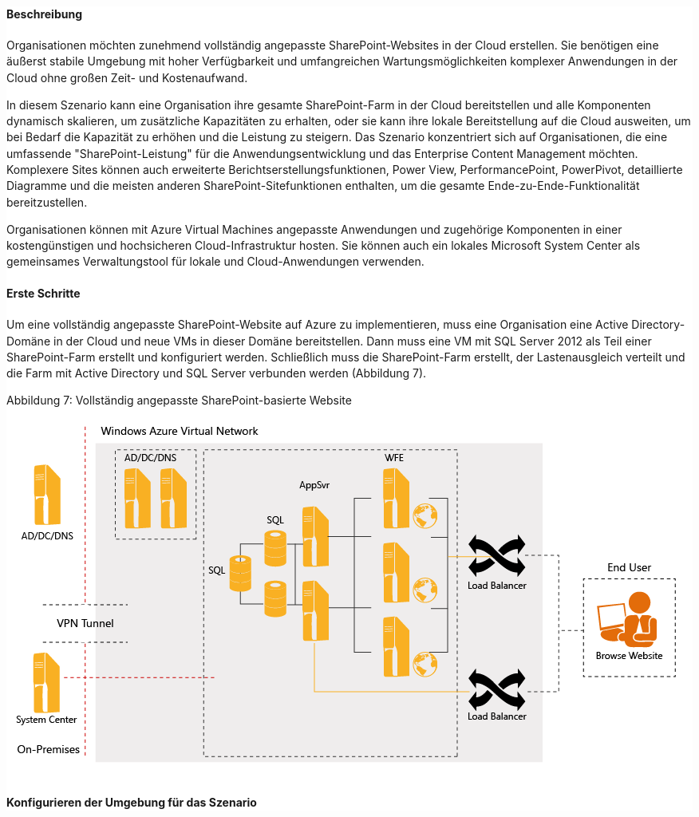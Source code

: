 <h4>Beschreibung</h4>

Organisationen möchten zunehmend vollständig angepasste SharePoint-Websites in der Cloud erstellen. Sie benötigen eine äußerst stabile Umgebung mit hoher Verfügbarkeit und umfangreichen Wartungsmöglichkeiten komplexer Anwendungen in der Cloud ohne großen Zeit- und Kostenaufwand.

In diesem Szenario kann eine Organisation ihre gesamte SharePoint-Farm in der Cloud bereitstellen und alle Komponenten dynamisch skalieren, um zusätzliche Kapazitäten zu erhalten, oder sie kann ihre lokale Bereitstellung auf die Cloud ausweiten, um bei Bedarf die Kapazität zu erhöhen und die Leistung zu steigern. Das Szenario konzentriert sich auf Organisationen, die eine umfassende "SharePoint-Leistung" für die Anwendungsentwicklung und das Enterprise Content Management möchten. Komplexere Sites können auch erweiterte Berichtserstellungsfunktionen, Power View, PerformancePoint, PowerPivot, detaillierte Diagramme und die meisten anderen SharePoint-Sitefunktionen enthalten, um die gesamte Ende-zu-Ende-Funktionalität bereitzustellen.

Organisationen können mit Azure Virtual Machines angepasste Anwendungen und zugehörige Komponenten in einer kostengünstigen und hochsicheren Cloud-Infrastruktur hosten. Sie können auch ein lokales Microsoft System Center als gemeinsames Verwaltungstool für lokale und Cloud-Anwendungen verwenden.

<h4>Erste Schritte</h4>

Um eine vollständig angepasste SharePoint-Website auf Azure zu implementieren, muss eine Organisation eine Active Directory-Domäne in der Cloud und neue VMs in dieser Domäne bereitstellen. Dann muss eine VM mit SQL Server 2012 als Teil einer SharePoint-Farm erstellt und konfiguriert werden. Schließlich muss die SharePoint-Farm erstellt, der Lastenausgleich verteilt und die Farm mit Active Directory und SQL Server verbunden werden (Abbildung 7).

<p class="caption">Abbildung 7: Vollständig angepasste SharePoint-basierte Website</p>

![azure-sharepoint-wp-14](./media/virtual-machines-deploy-sharepoint-2010/azure-sharepoint-wp-14.png)

<h4>Konfigurieren der Umgebung für das Szenario</h4>
